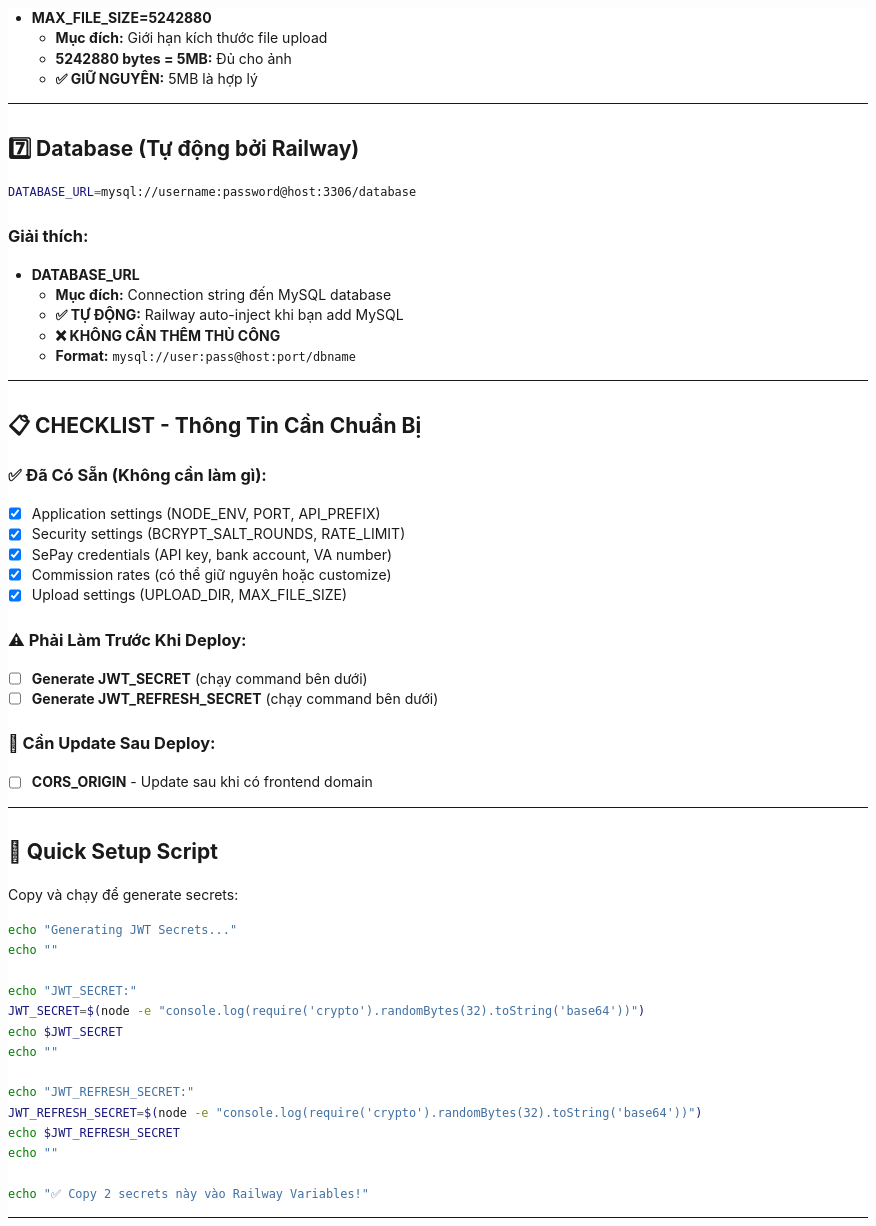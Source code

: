 - **MAX_FILE_SIZE=5242880**
  - **Mục đích:** Giới hạn kích thước file upload
  - **5242880 bytes = 5MB:** Đủ cho ảnh
  - **✅ GIỮ NGUYÊN:** 5MB là hợp lý

---

## 7️⃣ Database (Tự động bởi Railway)

```bash
DATABASE_URL=mysql://username:password@host:3306/database
```

### Giải thích:
- **DATABASE_URL**
  - **Mục đích:** Connection string đến MySQL database
  - **✅ TỰ ĐỘNG:** Railway auto-inject khi bạn add MySQL
  - **❌ KHÔNG CẦN THÊM THỦ CÔNG**
  - **Format:** `mysql://user:pass@host:port/dbname`

---

## 📋 CHECKLIST - Thông Tin Cần Chuẩn Bị

### ✅ Đã Có Sẵn (Không cần làm gì):
- [x] Application settings (NODE_ENV, PORT, API_PREFIX)
- [x] Security settings (BCRYPT_SALT_ROUNDS, RATE_LIMIT)
- [x] SePay credentials (API key, bank account, VA number)
- [x] Commission rates (có thể giữ nguyên hoặc customize)
- [x] Upload settings (UPLOAD_DIR, MAX_FILE_SIZE)

### ⚠️ Phải Làm Trước Khi Deploy:
- [ ] **Generate JWT_SECRET** (chạy command bên dưới)
- [ ] **Generate JWT_REFRESH_SECRET** (chạy command bên dưới)

### 🔄 Cần Update Sau Deploy:
- [ ] **CORS_ORIGIN** - Update sau khi có frontend domain

---

## 🚀 Quick Setup Script

Copy và chạy để generate secrets:

```bash
echo "Generating JWT Secrets..."
echo ""

echo "JWT_SECRET:"
JWT_SECRET=$(node -e "console.log(require('crypto').randomBytes(32).toString('base64'))")
echo $JWT_SECRET
echo ""

echo "JWT_REFRESH_SECRET:"
JWT_REFRESH_SECRET=$(node -e "console.log(require('crypto').randomBytes(32).toString('base64'))")
echo $JWT_REFRESH_SECRET
echo ""

echo "✅ Copy 2 secrets này vào Railway Variables!"
```

---
